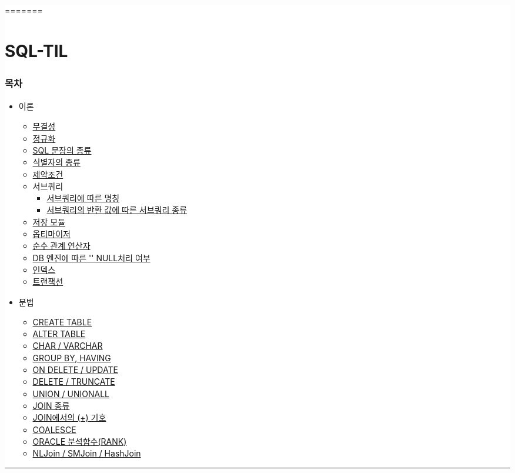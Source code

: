 =======




# SQL-TIL



### 목차

- 이론
  - [무결성](https://github.com/PgmJun/Study_BackEnd/blob/main/SQL/SQL-TIL.md#%EB%AC%B4%EA%B2%B0%EC%84%B1)
  - [정규화](https://github.com/PgmJun/Study_BackEnd/blob/main/SQL/SQL-TIL.md#%EC%A0%95%EA%B7%9C%ED%99%94)
  - [SQL 문장의 종류](https://github.com/PgmJun/Study_BackEnd/blob/main/SQL/SQL-TIL.md#sql-%EB%AC%B8%EC%9E%A5-%EC%A2%85%EB%A5%98)
  - [식별자의 종류](https://github.com/PgmJun/Study_BackEnd/blob/main/SQL/SQL-TIL.md#%EC%8B%9D%EB%B3%84%EC%9E%90%EC%9D%98-%EC%A2%85%EB%A5%98)
  - [제약조건](https://github.com/PgmJun/Study_BackEnd/blob/main/SQL/SQL-TIL.md#%EC%A0%9C%EC%95%BD%EC%A1%B0%EA%B1%B4)
  - 서브쿼리
    - [서브쿼리에 따른 명칭](https://github.com/PgmJun/Study_BackEnd/blob/main/SQL/SQL-TIL.md#%EC%84%9C%EB%B8%8C%EC%BF%BC%EB%A6%AC%EC%9D%98-%EC%9C%84%EC%B9%98%EC%97%90-%EB%94%B0%EB%A5%B8-%EB%AA%85%EC%B9%AD)
    - [서브쿼리의 반환 값에 따른 서브쿼리 종류](https://github.com/PgmJun/Study_BackEnd/blob/main/SQL/SQL-TIL.md#%EC%84%9C%EB%B8%8C%EC%BF%BC%EB%A6%AC%EC%9D%98-%EB%B0%98%ED%99%98-%EA%B0%92%EC%97%90-%EB%94%B0%EB%A5%B8-%EC%84%9C%EB%B8%8C%EC%BF%BC%EB%A6%AC-%EC%A2%85%EB%A5%98)
  - [저장 모듈](https://github.com/PgmJun/Study_BackEnd/blob/main/SQL/SQL-TIL.md#%EC%A0%80%EC%9E%A5-%EB%AA%A8%EB%93%88)
  - [옵티마이저](https://github.com/PgmJun/Study_BackEnd/blob/main/SQL/SQL-TIL.md#%EC%98%B5%ED%8B%B0%EB%A7%88%EC%9D%B4%EC%A0%80)
  - [순수 관계 연산자](https://github.com/PgmJun/Study_BackEnd/blob/main/SQL/SQL-TIL.md#%EC%88%9C%EC%88%98-%EA%B4%80%EA%B3%84-%EC%97%B0%EC%82%B0%EC%9E%90)
  - [DB 엔진에 따른 '' NULL처리 여부](https://github.com/PgmJun/Study_BackEnd/blob/main/SQL/SQL-TIL.md#insert-%EA%B5%AC%EB%AC%B8%EC%97%90%EC%84%9C-%EC%82%BD%EC%9E%85-%EC%8B%9C-null%EC%B2%98%EB%A6%AC)
  - [인덱스](https://github.com/PgmJun/Study_BackEnd/blob/main/SQL/SQL-TIL.md#%EC%9D%B8%EB%8D%B1%EC%8A%A4)
  - [트랜잭션](https://github.com/PgmJun/Study_BackEnd/blob/main/SQL/SQL-TIL.md#%ED%8A%B8%EB%9E%9C%EC%9E%AD%EC%85%98transaction)



- 문법
  - [CREATE TABLE](https://github.com/PgmJun/Study_BackEnd/blob/main/SQL/SQL-TIL.md#create-table)
  - [ALTER TABLE](https://github.com/PgmJun/Study_BackEnd/blob/main/SQL/SQL-TIL.md#create-table)
  - [CHAR / VARCHAR](https://github.com/PgmJun/Study_BackEnd/blob/main/SQL/SQL-TIL.md#chars-varchars%EC%9D%98-%EC%B0%A8%EC%9D%B4%EC%A0%90)
  - [GROUP BY, HAVING](https://github.com/PgmJun/Study_BackEnd/blob/main/SQL/SQL-TIL.md#group-by-having%EC%A0%88)
  - [ON DELETE / UPDATE](https://github.com/PgmJun/Study_BackEnd/blob/main/SQL/SQL-TIL.md#on-deleteupdate)
  - [DELETE / TRUNCATE](https://github.com/PgmJun/Study_BackEnd/blob/main/SQL/SQL-TIL.md#delete--truncate-table-%EC%B0%A8%EC%9D%B4)
  - [UNION / UNIONALL](https://github.com/PgmJun/Study_BackEnd/blob/main/SQL/SQL-TIL.md#union--unionall)
  - [JOIN 종류](https://github.com/PgmJun/Study_BackEnd/blob/main/SQL/SQL-TIL.md#join)
  - [JOIN에서의 (+) 기호](https://github.com/PgmJun/Study_BackEnd/blob/main/SQL/SQL-TIL.md#leftright-outer-join) 
  - [COALESCE](https://github.com/PgmJun/Study_BackEnd/blob/main/SQL/SQL-TIL.md#coalesce)
  - [ORACLE 분석함수(RANK)](https://github.com/PgmJun/Study_BackEnd/blob/main/SQL/SQL-TIL.md#%EC%98%A4%EB%9D%BC%ED%81%B4-%EB%B6%84%EC%84%9D%ED%95%A8%EC%88%98rank-over-row_number-over)
  - [NLJoin / SMJoin / HashJoin](https://github.com/PgmJun/Study_BackEnd/blob/main/SQL/SQL-TIL.md#nljoin-smjoin-hashjoin)

---